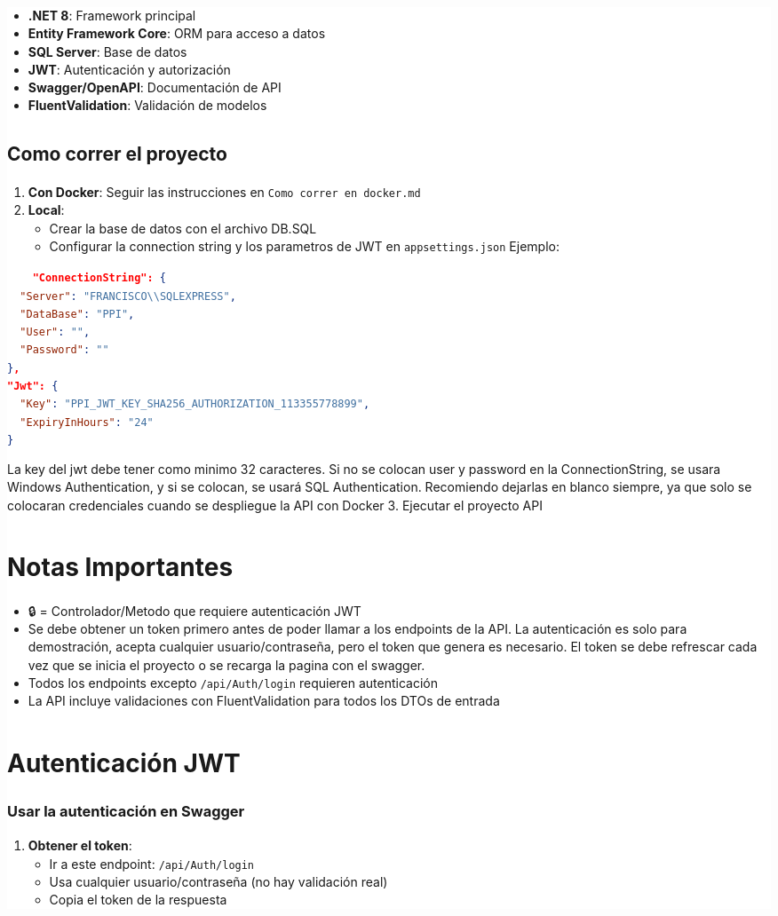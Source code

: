 - **.NET 8**: Framework principal
- **Entity Framework Core**: ORM para acceso a datos
- **SQL Server**: Base de datos
- **JWT**: Autenticación y autorización
- **Swagger/OpenAPI**: Documentación de API
- **FluentValidation**: Validación de modelos

## Como correr el proyecto

1. **Con Docker**: Seguir las instrucciones en `Como correr en docker.md`
2. **Local**:
   - Crear la base de datos con el archivo DB.SQL
   - Configurar la connection string y los parametros de JWT en `appsettings.json`
   Ejemplo:

  ```json
      "ConnectionString": {
    "Server": "FRANCISCO\\SQLEXPRESS",
    "DataBase": "PPI",
    "User": "",
    "Password": ""
  },
  "Jwt": {
    "Key": "PPI_JWT_KEY_SHA256_AUTHORIZATION_113355778899",
    "ExpiryInHours": "24"
  }
  ```
  
   La key del jwt debe tener como minimo 32 caracteres.
   Si no se colocan user y password en la ConnectionString, se usara Windows Authentication, y si se colocan, se usará SQL Authentication. Recomiendo dejarlas en blanco siempre, ya que solo se colocaran credenciales cuando se despliegue la API con Docker
3. Ejecutar el proyecto API

# Notas Importantes

- 🔒 = Controlador/Metodo que requiere autenticación JWT
- Se debe obtener un token primero antes de poder llamar a los endpoints de la API. La autenticación es solo para demostración, acepta cualquier usuario/contraseña, pero el token que genera es necesario. El token se debe refrescar cada vez que se inicia el proyecto o se recarga la pagina con el swagger.
- Todos los endpoints excepto `/api/Auth/login` requieren autenticación
- La API incluye validaciones con FluentValidation para todos los DTOs de entrada

# Autenticación JWT

### Usar la autenticación en Swagger

1. **Obtener el token**:
   - Ir a este endpoint: `/api/Auth/login`
   - Usa cualquier usuario/contraseña (no hay validación real)
   - Copia el token de la respuesta
